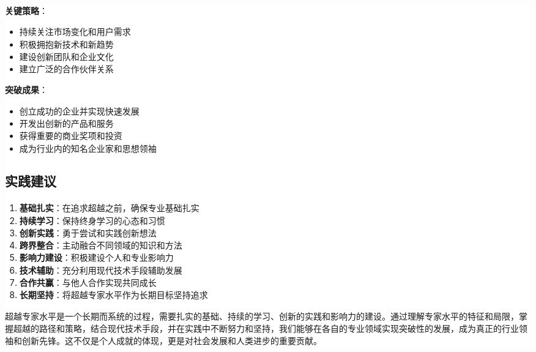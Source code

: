 **关键策略**：
- 持续关注市场变化和用户需求
- 积极拥抱新技术和新趋势
- 建设创新团队和企业文化
- 建立广泛的合作伙伴关系

**突破成果**：
- 创立成功的企业并实现快速发展
- 开发出创新的产品和服务
- 获得重要的商业奖项和投资
- 成为行业内的知名企业家和思想领袖

## 实践建议

1. **基础扎实**：在追求超越之前，确保专业基础扎实
2. **持续学习**：保持终身学习的心态和习惯
3. **创新实践**：勇于尝试和实践创新想法
4. **跨界整合**：主动融合不同领域的知识和方法
5. **影响力建设**：积极建设个人和专业影响力
6. **技术辅助**：充分利用现代技术手段辅助发展
7. **合作共赢**：与他人合作实现共同成长
8. **长期坚持**：将超越专家水平作为长期目标坚持追求

超越专家水平是一个长期而系统的过程，需要扎实的基础、持续的学习、创新的实践和影响力的建设。通过理解专家水平的特征和局限，掌握超越的路径和策略，结合现代技术手段，并在实践中不断努力和坚持，我们能够在各自的专业领域实现突破性的发展，成为真正的行业领袖和创新先锋。这不仅是个人成就的体现，更是对社会发展和人类进步的重要贡献。